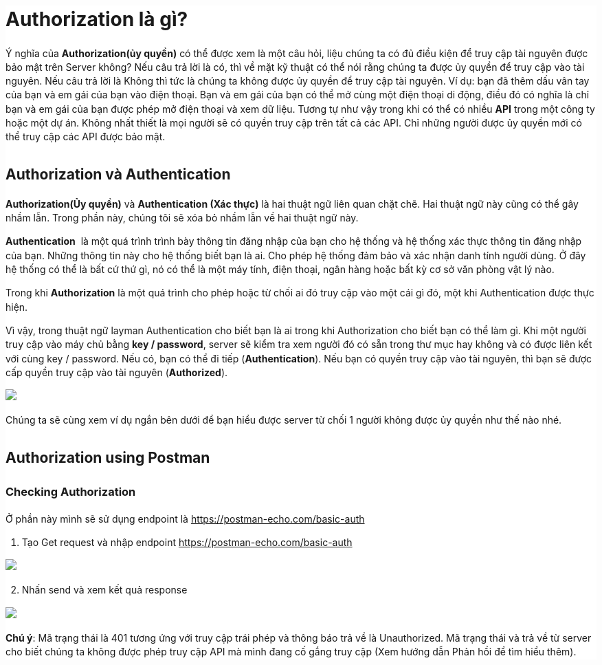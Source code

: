 # Authorization là gì?
Ý nghĩa của **Authorization(ủy quyền)** có thể được xem là một câu hỏi, liệu chúng ta có đủ điều kiện để truy cập tài nguyên được bảo mật trên Server không? Nếu câu trả lời là có, thì về mặt kỹ thuật có thể nói rằng chúng ta được ủy quyền để truy cập vào tài nguyên. Nếu câu trả lời là Không thì tức là chúng ta không được ủy quyền để truy cập tài nguyên. Ví dụ: bạn đã thêm dấu vân tay của bạn và em gái của bạn vào điện thoại. Bạn và em gái của bạn có thể mở cùng một điện thoại di động, điều đó có nghĩa là chỉ bạn và em gái của bạn được phép mở điện thoại và xem dữ liệu. Tương tự như vậy trong khi có thể có nhiều **API** trong một công ty hoặc một dự án. Không nhất thiết là mọi người sẽ có quyền truy cập trên tất cả các API. Chỉ những người được ủy quyền mới có thể truy cập các API được bảo mật.

## Authorization và Authentication
**Authorization(Ủy quyền)** và **Authentication (Xác thực)** là hai thuật ngữ liên quan chặt chẽ. Hai thuật ngữ này cũng có thể gây nhầm lẫn. Trong phần này, chúng tôi sẽ xóa bỏ nhầm lẫn về hai thuật ngữ này.

**Authentication**  là một quá trình trình bày thông tin đăng nhập của bạn cho hệ thống và hệ thống xác thực thông tin đăng nhập của bạn. Những thông tin này cho hệ thống biết bạn là ai. Cho phép hệ thống đảm bảo và xác nhận danh tính người dùng. Ở đây hệ thống có thể là bất cứ thứ gì, nó có thể là một máy tính, điện thoại, ngân hàng hoặc bất kỳ cơ sở văn phòng vật lý nào.

Trong khi **Authorization** là một quá trình cho phép hoặc từ chối ai đó truy cập vào một cái gì đó, một khi Authentication được thực hiện.

Vì vậy, trong thuật ngữ layman Authentication cho biết bạn là ai trong khi Authorization cho biết bạn có thể làm gì. Khi một người truy cập vào máy chủ bằng **key / password**, server sẽ kiểm tra xem người đó có sẵn trong thư mục hay không và có được liên kết với cùng key / password. Nếu có, bạn có thể đi tiếp (**Authentication**). Nếu bạn có quyền truy cập vào tài nguyên, thì bạn sẽ được cấp quyền truy cập vào tài nguyên (**Authorized**).

![](https://images.viblo.asia/5b121e9e-d62e-4b9c-8766-bfa01e3ec41e.png)

Chúng ta sẽ cùng xem ví dụ ngắn bên dưới để bạn hiểu được server từ chối 1 người không được ủy quyền như thế nào nhé.

## Authorization using Postman

### Checking Authorization

Ở phần này mình sẽ sử dụng endpoint là https://postman-echo.com/basic-auth

1. Tạo Get request và nhập endpoint 
https://postman-echo.com/basic-auth

![](https://images.viblo.asia/f43719b6-8cd8-40b3-9476-c5c20644fe06.png)

2. Nhấn send và xem kết quả response

![](https://images.viblo.asia/a0b7e2ce-1447-4b55-900c-f9bb362cf076.png)

**Chú ý**: Mã trạng thái là 401 tương ứng với truy cập trái phép và thông báo trả về là Unauthorized.
Mã trạng thái và trả về từ server cho biết chúng ta không được phép truy cập API mà mình đang cố gắng truy cập (Xem hướng dẫn Phản hồi để tìm hiểu thêm). 
